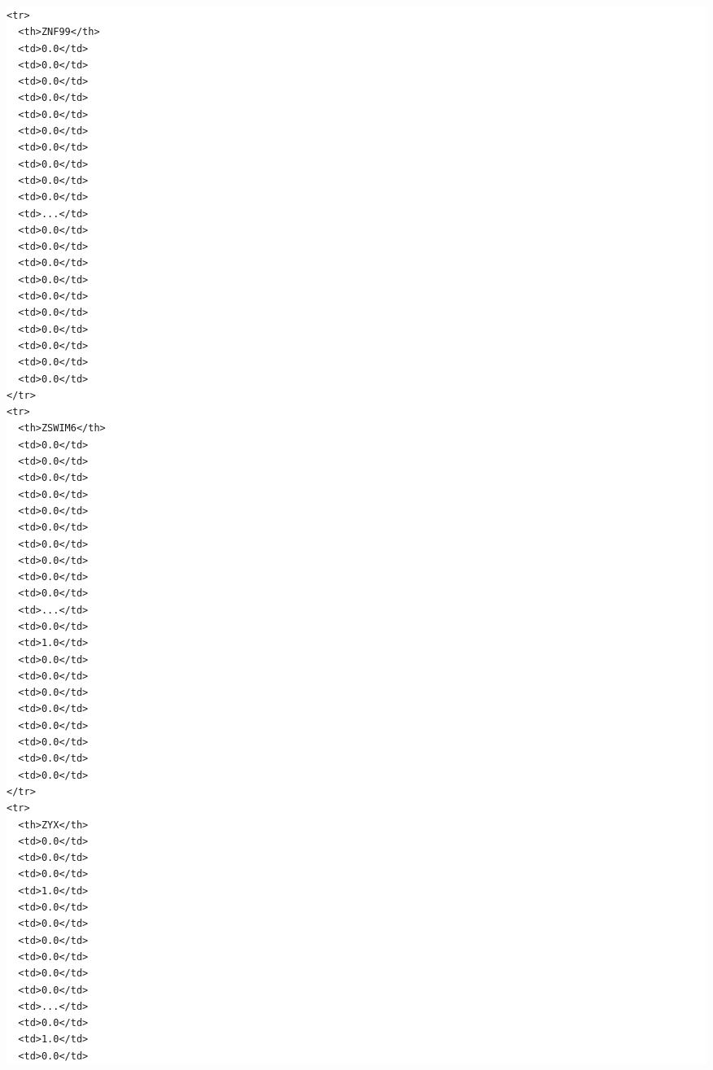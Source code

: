     <tr>
      <th>ZNF99</th>
      <td>0.0</td>
      <td>0.0</td>
      <td>0.0</td>
      <td>0.0</td>
      <td>0.0</td>
      <td>0.0</td>
      <td>0.0</td>
      <td>0.0</td>
      <td>0.0</td>
      <td>0.0</td>
      <td>...</td>
      <td>0.0</td>
      <td>0.0</td>
      <td>0.0</td>
      <td>0.0</td>
      <td>0.0</td>
      <td>0.0</td>
      <td>0.0</td>
      <td>0.0</td>
      <td>0.0</td>
      <td>0.0</td>
    </tr>
    <tr>
      <th>ZSWIM6</th>
      <td>0.0</td>
      <td>0.0</td>
      <td>0.0</td>
      <td>0.0</td>
      <td>0.0</td>
      <td>0.0</td>
      <td>0.0</td>
      <td>0.0</td>
      <td>0.0</td>
      <td>0.0</td>
      <td>...</td>
      <td>0.0</td>
      <td>1.0</td>
      <td>0.0</td>
      <td>0.0</td>
      <td>0.0</td>
      <td>0.0</td>
      <td>0.0</td>
      <td>0.0</td>
      <td>0.0</td>
      <td>0.0</td>
    </tr>
    <tr>
      <th>ZYX</th>
      <td>0.0</td>
      <td>0.0</td>
      <td>0.0</td>
      <td>1.0</td>
      <td>0.0</td>
      <td>0.0</td>
      <td>0.0</td>
      <td>0.0</td>
      <td>0.0</td>
      <td>0.0</td>
      <td>...</td>
      <td>0.0</td>
      <td>1.0</td>
      <td>0.0</td>
